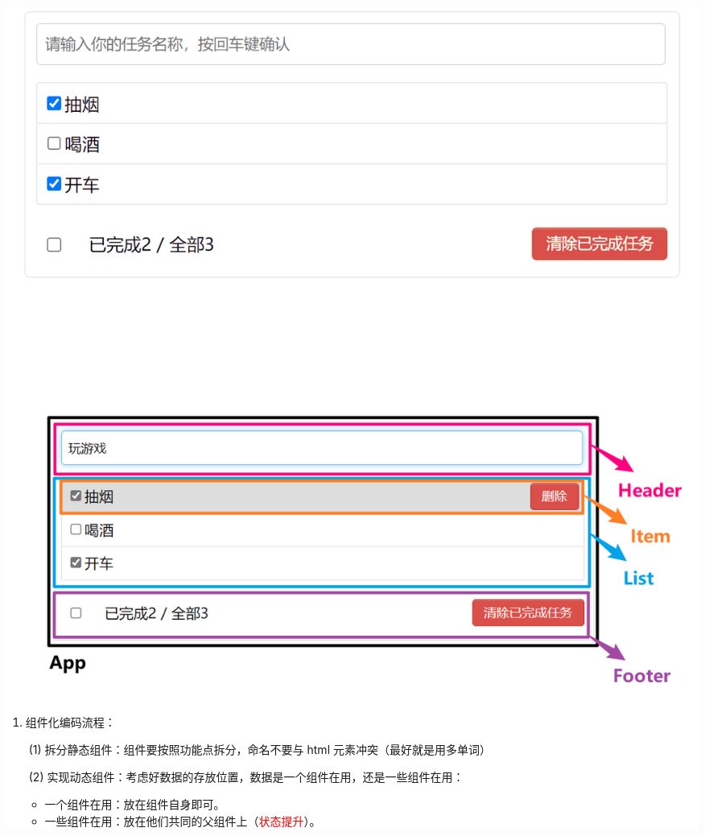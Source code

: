 ![demo](mark-img/demo-1673758931850-1.gif)![image-20220731201026470](mark-img/image-20220731201026470.png)

1. 组件化编码流程：

   ​    (1) 拆分静态组件：组件要按照功能点拆分，命名不要与 html 元素冲突（最好就是用多单词）

   ​    (2) 实现动态组件：考虑好数据的存放位置，数据是一个组件在用，还是一些组件在用：

   - 一个组件在用：放在组件自身即可。
   - 一些组件在用：放在他们共同的父组件上（<span style="color:red">状态提升</span>）。
